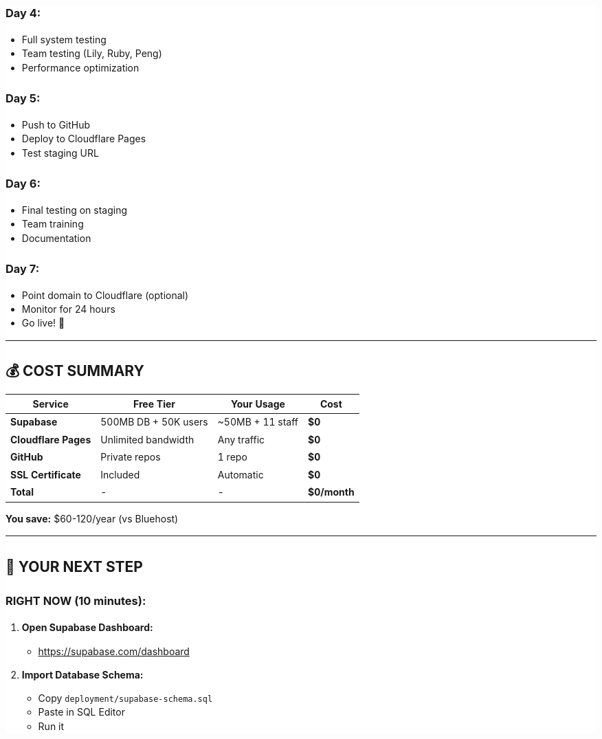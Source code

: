 ### **Day 4:**
- Full system testing
- Team testing (Lily, Ruby, Peng)
- Performance optimization

### **Day 5:**
- Push to GitHub
- Deploy to Cloudflare Pages
- Test staging URL

### **Day 6:**
- Final testing on staging
- Team training
- Documentation

### **Day 7:**
- Point domain to Cloudflare (optional)
- Monitor for 24 hours
- Go live! 🎉

---

## 💰 **COST SUMMARY**

| Service | Free Tier | Your Usage | Cost |
|---------|-----------|------------|------|
| **Supabase** | 500MB DB + 50K users | ~50MB + 11 staff | **$0** |
| **Cloudflare Pages** | Unlimited bandwidth | Any traffic | **$0** |
| **GitHub** | Private repos | 1 repo | **$0** |
| **SSL Certificate** | Included | Automatic | **$0** |
| **Total** | - | - | **$0/month** |

**You save:** $60-120/year (vs Bluehost)

---

## 🎯 **YOUR NEXT STEP**

### **RIGHT NOW (10 minutes):**

1. **Open Supabase Dashboard:**
   - https://supabase.com/dashboard

2. **Import Database Schema:**
   - Copy `deployment/supabase-schema.sql`
   - Paste in SQL Editor
   - Run it
